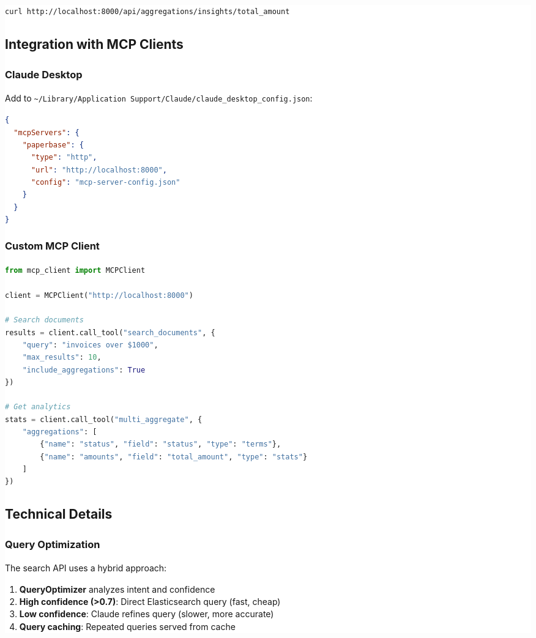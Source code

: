 ```bash
curl http://localhost:8000/api/aggregations/insights/total_amount
```

## Integration with MCP Clients

### Claude Desktop

Add to `~/Library/Application Support/Claude/claude_desktop_config.json`:

```json
{
  "mcpServers": {
    "paperbase": {
      "type": "http",
      "url": "http://localhost:8000",
      "config": "mcp-server-config.json"
    }
  }
}
```

### Custom MCP Client

```python
from mcp_client import MCPClient

client = MCPClient("http://localhost:8000")

# Search documents
results = client.call_tool("search_documents", {
    "query": "invoices over $1000",
    "max_results": 10,
    "include_aggregations": True
})

# Get analytics
stats = client.call_tool("multi_aggregate", {
    "aggregations": [
        {"name": "status", "field": "status", "type": "terms"},
        {"name": "amounts", "field": "total_amount", "type": "stats"}
    ]
})
```

## Technical Details

### Query Optimization

The search API uses a hybrid approach:

1. **QueryOptimizer** analyzes intent and confidence
2. **High confidence (>0.7)**: Direct Elasticsearch query (fast, cheap)
3. **Low confidence**: Claude refines query (slower, more accurate)
4. **Query caching**: Repeated queries served from cache
